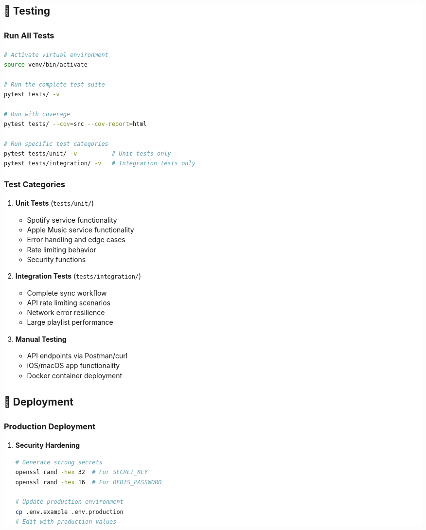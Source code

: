## 🧪 Testing

### Run All Tests
```bash
# Activate virtual environment
source venv/bin/activate

# Run the complete test suite
pytest tests/ -v

# Run with coverage
pytest tests/ --cov=src --cov-report=html

# Run specific test categories
pytest tests/unit/ -v          # Unit tests only
pytest tests/integration/ -v   # Integration tests only
```

### Test Categories

1. **Unit Tests** (`tests/unit/`)
   - Spotify service functionality
   - Apple Music service functionality
   - Error handling and edge cases
   - Rate limiting behavior
   - Security functions

2. **Integration Tests** (`tests/integration/`)
   - Complete sync workflow
   - API rate limiting scenarios
   - Network error resilience
   - Large playlist performance

3. **Manual Testing**
   - API endpoints via Postman/curl
   - iOS/macOS app functionality
   - Docker container deployment

## 🚀 Deployment

### Production Deployment

1. **Security Hardening**
   ```bash
   # Generate strong secrets
   openssl rand -hex 32  # For SECRET_KEY
   openssl rand -hex 16  # For REDIS_PASSWORD
   
   # Update production environment
   cp .env.example .env.production
   # Edit with production values
   ```
